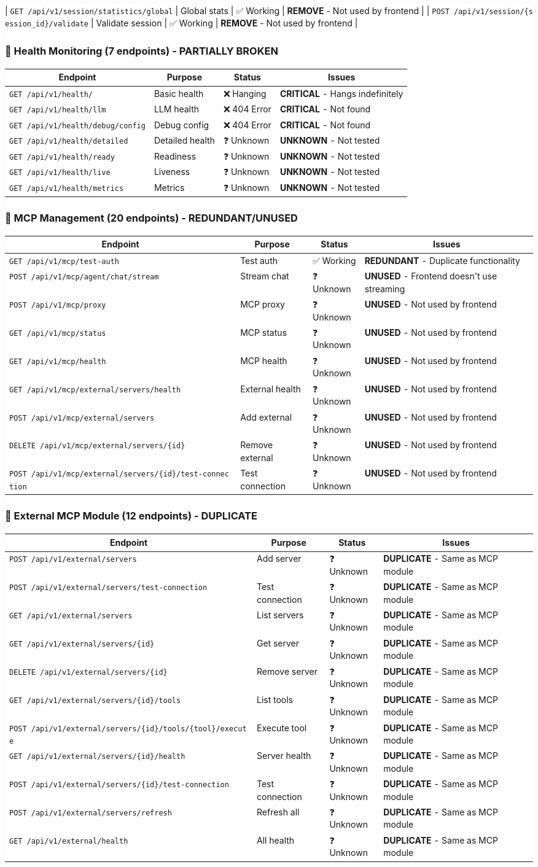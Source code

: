 | `GET /api/v1/session/statistics/global` | Global stats | ✅ Working | **REMOVE** - Not used by frontend |
| `POST /api/v1/session/{session_id}/validate` | Validate session | ✅ Working | **REMOVE** - Not used by frontend |

### **🚫 Health Monitoring (7 endpoints) - PARTIALLY BROKEN**
| **Endpoint** | **Purpose** | **Status** | **Issues** |
|--------------|-------------|------------|------------|
| `GET /api/v1/health/` | Basic health | ❌ Hanging | **CRITICAL** - Hangs indefinitely |
| `GET /api/v1/health/llm` | LLM health | ❌ 404 Error | **CRITICAL** - Not found |
| `GET /api/v1/health/debug/config` | Debug config | ❌ 404 Error | **CRITICAL** - Not found |
| `GET /api/v1/health/detailed` | Detailed health | ❓ Unknown | **UNKNOWN** - Not tested |
| `GET /api/v1/health/ready` | Readiness | ❓ Unknown | **UNKNOWN** - Not tested |
| `GET /api/v1/health/live` | Liveness | ❓ Unknown | **UNKNOWN** - Not tested |
| `GET /api/v1/health/metrics` | Metrics | ❓ Unknown | **UNKNOWN** - Not tested |

### **🚫 MCP Management (20 endpoints) - REDUNDANT/UNUSED**
| **Endpoint** | **Purpose** | **Status** | **Issues** |
|--------------|-------------|------------|------------|
| `GET /api/v1/mcp/test-auth` | Test auth | ✅ Working | **REDUNDANT** - Duplicate functionality |
| `POST /api/v1/mcp/agent/chat/stream` | Stream chat | ❓ Unknown | **UNUSED** - Frontend doesn't use streaming |
| `POST /api/v1/mcp/proxy` | MCP proxy | ❓ Unknown | **UNUSED** - Not used by frontend |
| `GET /api/v1/mcp/status` | MCP status | ❓ Unknown | **UNUSED** - Not used by frontend |
| `GET /api/v1/mcp/health` | MCP health | ❓ Unknown | **UNUSED** - Not used by frontend |
| `GET /api/v1/mcp/external/servers/health` | External health | ❓ Unknown | **UNUSED** - Not used by frontend |
| `POST /api/v1/mcp/external/servers` | Add external | ❓ Unknown | **UNUSED** - Not used by frontend |
| `DELETE /api/v1/mcp/external/servers/{id}` | Remove external | ❓ Unknown | **UNUSED** - Not used by frontend |
| `POST /api/v1/mcp/external/servers/{id}/test-connection` | Test connection | ❓ Unknown | **UNUSED** - Not used by frontend |

### **🚫 External MCP Module (12 endpoints) - DUPLICATE**
| **Endpoint** | **Purpose** | **Status** | **Issues** |
|--------------|-------------|------------|------------|
| `POST /api/v1/external/servers` | Add server | ❓ Unknown | **DUPLICATE** - Same as MCP module |
| `POST /api/v1/external/servers/test-connection` | Test connection | ❓ Unknown | **DUPLICATE** - Same as MCP module |
| `GET /api/v1/external/servers` | List servers | ❓ Unknown | **DUPLICATE** - Same as MCP module |
| `GET /api/v1/external/servers/{id}` | Get server | ❓ Unknown | **DUPLICATE** - Same as MCP module |
| `DELETE /api/v1/external/servers/{id}` | Remove server | ❓ Unknown | **DUPLICATE** - Same as MCP module |
| `GET /api/v1/external/servers/{id}/tools` | List tools | ❓ Unknown | **DUPLICATE** - Same as MCP module |
| `POST /api/v1/external/servers/{id}/tools/{tool}/execute` | Execute tool | ❓ Unknown | **DUPLICATE** - Same as MCP module |
| `GET /api/v1/external/servers/{id}/health` | Server health | ❓ Unknown | **DUPLICATE** - Same as MCP module |
| `POST /api/v1/external/servers/{id}/test-connection` | Test connection | ❓ Unknown | **DUPLICATE** - Same as MCP module |
| `POST /api/v1/external/servers/refresh` | Refresh all | ❓ Unknown | **DUPLICATE** - Same as MCP module |
| `GET /api/v1/external/health` | All health | ❓ Unknown | **DUPLICATE** - Same as MCP module |